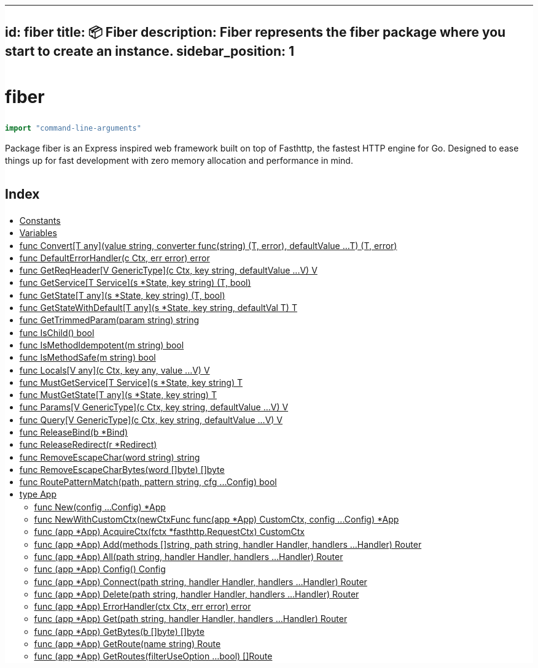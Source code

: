 

---
id: fiber
title: 📦 Fiber
description: Fiber represents the fiber package where you start to create an instance.
sidebar_position: 1
---


# fiber

```go
import "command-line-arguments"
```

Package fiber is an Express inspired web framework built on top of Fasthttp, the fastest HTTP engine for Go. Designed to ease things up for fast development with zero memory allocation and performance in mind.

## Index

- [Constants](<#constants>)
- [Variables](<#variables>)
- [func Convert\[T any\]\(value string, converter func\(string\) \(T, error\), defaultValue ...T\) \(T, error\)](<#Convert>)
- [func DefaultErrorHandler\(c Ctx, err error\) error](<#DefaultErrorHandler>)
- [func GetReqHeader\[V GenericType\]\(c Ctx, key string, defaultValue ...V\) V](<#GetReqHeader>)
- [func GetService\[T Service\]\(s \*State, key string\) \(T, bool\)](<#GetService>)
- [func GetState\[T any\]\(s \*State, key string\) \(T, bool\)](<#GetState>)
- [func GetStateWithDefault\[T any\]\(s \*State, key string, defaultVal T\) T](<#GetStateWithDefault>)
- [func GetTrimmedParam\(param string\) string](<#GetTrimmedParam>)
- [func IsChild\(\) bool](<#IsChild>)
- [func IsMethodIdempotent\(m string\) bool](<#IsMethodIdempotent>)
- [func IsMethodSafe\(m string\) bool](<#IsMethodSafe>)
- [func Locals\[V any\]\(c Ctx, key any, value ...V\) V](<#Locals>)
- [func MustGetService\[T Service\]\(s \*State, key string\) T](<#MustGetService>)
- [func MustGetState\[T any\]\(s \*State, key string\) T](<#MustGetState>)
- [func Params\[V GenericType\]\(c Ctx, key string, defaultValue ...V\) V](<#Params>)
- [func Query\[V GenericType\]\(c Ctx, key string, defaultValue ...V\) V](<#Query>)
- [func ReleaseBind\(b \*Bind\)](<#ReleaseBind>)
- [func ReleaseRedirect\(r \*Redirect\)](<#ReleaseRedirect>)
- [func RemoveEscapeChar\(word string\) string](<#RemoveEscapeChar>)
- [func RemoveEscapeCharBytes\(word \[\]byte\) \[\]byte](<#RemoveEscapeCharBytes>)
- [func RoutePatternMatch\(path, pattern string, cfg ...Config\) bool](<#RoutePatternMatch>)
- [type App](<#App>)
  - [func New\(config ...Config\) \*App](<#New>)
  - [func NewWithCustomCtx\(newCtxFunc func\(app \*App\) CustomCtx, config ...Config\) \*App](<#NewWithCustomCtx>)
  - [func \(app \*App\) AcquireCtx\(fctx \*fasthttp.RequestCtx\) CustomCtx](<#App.AcquireCtx>)
  - [func \(app \*App\) Add\(methods \[\]string, path string, handler Handler, handlers ...Handler\) Router](<#App.Add>)
  - [func \(app \*App\) All\(path string, handler Handler, handlers ...Handler\) Router](<#App.All>)
  - [func \(app \*App\) Config\(\) Config](<#App.Config>)
  - [func \(app \*App\) Connect\(path string, handler Handler, handlers ...Handler\) Router](<#App.Connect>)
  - [func \(app \*App\) Delete\(path string, handler Handler, handlers ...Handler\) Router](<#App.Delete>)
  - [func \(app \*App\) ErrorHandler\(ctx Ctx, err error\) error](<#App.ErrorHandler>)
  - [func \(app \*App\) Get\(path string, handler Handler, handlers ...Handler\) Router](<#App.Get>)
  - [func \(app \*App\) GetBytes\(b \[\]byte\) \[\]byte](<#App.GetBytes>)
  - [func \(app \*App\) GetRoute\(name string\) Route](<#App.GetRoute>)
  - [func \(app \*App\) GetRoutes\(filterUseOption ...bool\) \[\]Route](<#App.GetRoutes>)